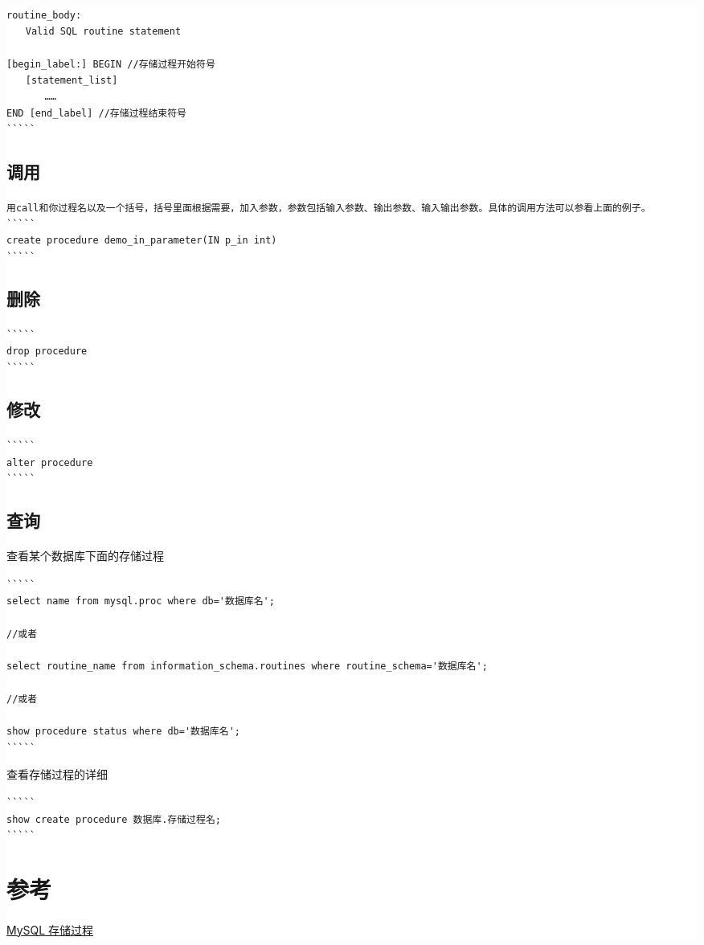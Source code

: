     routine_body:
    　　Valid SQL routine statement
    
    [begin_label:] BEGIN //存储过程开始符号
    　　[statement_list]
    　　　　……
    END [end_label] //存储过程结束符号
    `````

## 调用

    用call和你过程名以及一个括号，括号里面根据需要，加入参数，参数包括输入参数、输出参数、输入输出参数。具体的调用方法可以参看上面的例子。
    `````
    create procedure demo_in_parameter(IN p_in int) 
    `````  

## 删除
    `````
    drop procedure
    `````

## 修改
    `````
    alter procedure
    `````

## 查询
查看某个数据库下面的存储过程

    `````
    select name from mysql.proc where db='数据库名';

    //或者

    select routine_name from information_schema.routines where routine_schema='数据库名';

    //或者

    show procedure status where db='数据库名';
    `````

查看存储过程的详细

    `````
    show create procedure 数据库.存储过程名;
    `````

# 参考

[MySQL 存储过程](https://www.runoob.com/w3cnote/mysql-stored-procedure.html)